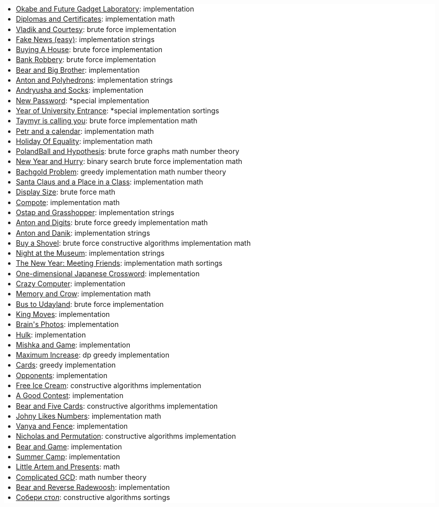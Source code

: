 * [Okabe and Future Gadget Laboratory](https://codeforces.com/problemset/problem/821/A): implementation
* [Diplomas and Certificates](https://codeforces.com/problemset/problem/818/A): implementation math
* [Vladik and Courtesy](https://codeforces.com/problemset/problem/811/A): brute force implementation
* [Fake News (easy)](https://codeforces.com/problemset/problem/802/G): implementation strings
* [Buying A House](https://codeforces.com/problemset/problem/796/A): brute force implementation
* [Bank Robbery](https://codeforces.com/problemset/problem/794/A): brute force implementation
* [Bear and Big Brother](https://codeforces.com/problemset/problem/791/A): implementation
* [Anton and Polyhedrons](https://codeforces.com/problemset/problem/785/A): implementation strings
* [Andryusha and Socks](https://codeforces.com/problemset/problem/780/A): implementation
* [New Password](https://codeforces.com/problemset/problem/770/A): *special implementation
* [Year of University Entrance](https://codeforces.com/problemset/problem/769/A): *special implementation sortings
* [Taymyr is calling you](https://codeforces.com/problemset/problem/764/A): brute force implementation math
* [Petr and a calendar](https://codeforces.com/problemset/problem/760/A): implementation math
* [Holiday Of Equality](https://codeforces.com/problemset/problem/758/A): implementation math
* [PolandBall and Hypothesis](https://codeforces.com/problemset/problem/755/A): brute force graphs math number theory
* [New Year and Hurry](https://codeforces.com/problemset/problem/750/A): binary search brute force implementation math
* [Bachgold Problem](https://codeforces.com/problemset/problem/749/A): greedy implementation math number theory
* [Santa Claus and a Place in a Class](https://codeforces.com/problemset/problem/748/A): implementation math
* [Display Size](https://codeforces.com/problemset/problem/747/A): brute force math
* [Compote](https://codeforces.com/problemset/problem/746/A): implementation math
* [Ostap and Grasshopper](https://codeforces.com/problemset/problem/735/A): implementation strings
* [Anton and Digits](https://codeforces.com/problemset/problem/734/B): brute force greedy implementation math
* [Anton and Danik](https://codeforces.com/problemset/problem/734/A): implementation strings
* [Buy a Shovel](https://codeforces.com/problemset/problem/732/A): brute force constructive algorithms implementation math
* [Night at the Museum](https://codeforces.com/problemset/problem/731/A): implementation strings
* [The New Year: Meeting Friends](https://codeforces.com/problemset/problem/723/A): implementation math sortings
* [One-dimensional Japanese Crossword](https://codeforces.com/problemset/problem/721/A): implementation
* [Crazy Computer](https://codeforces.com/problemset/problem/716/A): implementation
* [Memory and Crow](https://codeforces.com/problemset/problem/712/A): implementation math
* [Bus to Udayland](https://codeforces.com/problemset/problem/711/A): brute force implementation
* [King Moves](https://codeforces.com/problemset/problem/710/A): implementation
* [Brain's Photos](https://codeforces.com/problemset/problem/707/A): implementation
* [Hulk](https://codeforces.com/problemset/problem/705/A): implementation
* [Mishka and Game](https://codeforces.com/problemset/problem/703/A): implementation
* [Maximum Increase](https://codeforces.com/problemset/problem/702/A): dp greedy implementation
* [Cards](https://codeforces.com/problemset/problem/701/A): greedy implementation
* [Opponents](https://codeforces.com/problemset/problem/688/A): implementation
* [Free Ice Cream](https://codeforces.com/problemset/problem/686/A): constructive algorithms implementation
* [A Good Contest](https://codeforces.com/problemset/problem/681/A): implementation
* [Bear and Five Cards](https://codeforces.com/problemset/problem/680/A): constructive algorithms implementation
* [Johny Likes Numbers](https://codeforces.com/problemset/problem/678/A): implementation math
* [Vanya and Fence](https://codeforces.com/problemset/problem/677/A): implementation
* [Nicholas and Permutation](https://codeforces.com/problemset/problem/676/A): constructive algorithms implementation
* [Bear and Game](https://codeforces.com/problemset/problem/673/A): implementation
* [Summer Camp](https://codeforces.com/problemset/problem/672/A): implementation
* [Little Artem and Presents](https://codeforces.com/problemset/problem/669/A): math
* [Complicated GCD](https://codeforces.com/problemset/problem/664/A): math number theory
* [Bear and Reverse Radewoosh](https://codeforces.com/problemset/problem/658/A): implementation
* [Собери стол](https://codeforces.com/problemset/problem/648/B): constructive algorithms sortings